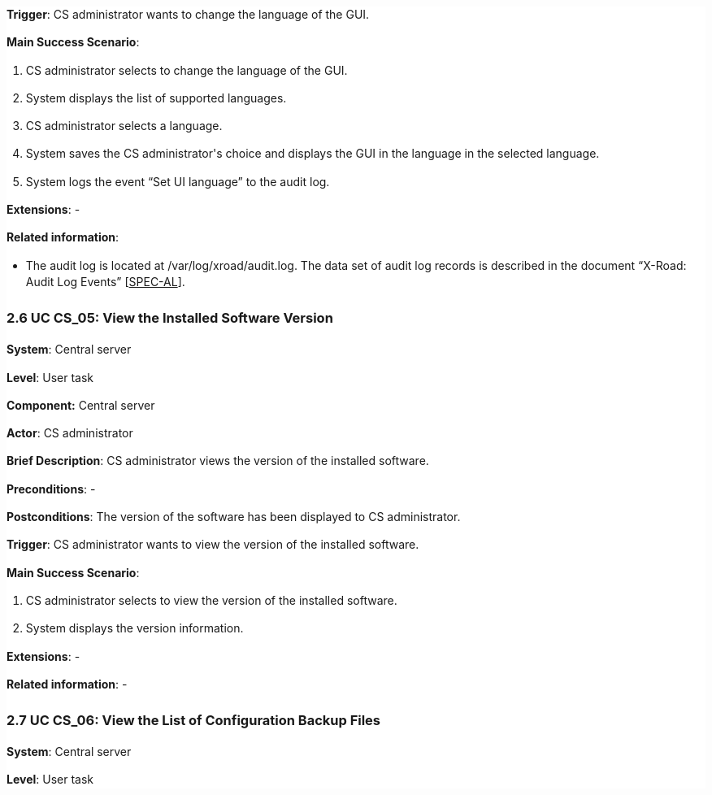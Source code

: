 **Trigger**: CS administrator wants to change the language of the GUI.

**Main Success Scenario**:

1.  CS administrator selects to change the language of the GUI.

2.  System displays the list of supported languages.

3.  CS administrator selects a language.

4.  System saves the CS administrator's choice and displays the GUI in
    the language in the selected language.

5.  System logs the event “Set UI language” to the audit log.

**Extensions**: -

**Related information**:

-   The audit log is located at /var/log/xroad/audit.log. The data set
    of audit log records is described in the document “X-Road: Audit Log
    Events” \[[SPEC-AL](#Ref_SPEC-AL)\].

### 2.6 UC CS\_05: View the Installed Software Version

**System**: Central server

**Level**: User task

**Component:** Central server

**Actor**: CS administrator

**Brief Description**: CS administrator views the version of the
installed software.

**Preconditions**: -

**Postconditions**: The version of the software has been displayed to CS
administrator.

**Trigger**: CS administrator wants to view the version of the installed
software.

**Main Success Scenario**:

1.  CS administrator selects to view the version of the installed
    software.

2.  System displays the version information.

**Extensions**: -

**Related information**: -

### 2.7 UC CS\_06: View the List of Configuration Backup Files

**System**: Central server

**Level**: User task
